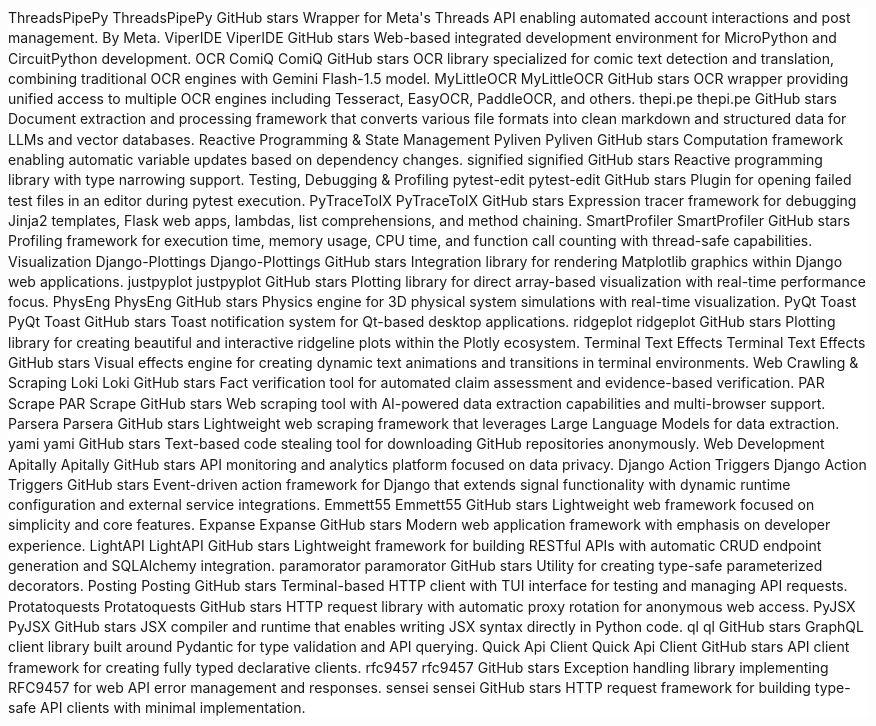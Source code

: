 ThreadsPipePy	ThreadsPipePy GitHub stars	Wrapper for Meta's Threads API enabling automated account interactions and post management. By Meta.
ViperIDE	ViperIDE GitHub stars	Web-based integrated development environment for MicroPython and CircuitPython development.
OCR	ComiQ	ComiQ GitHub stars	OCR library specialized for comic text detection and translation, combining traditional OCR engines with Gemini Flash-1.5 model.
MyLittleOCR	MyLittleOCR GitHub stars	OCR wrapper providing unified access to multiple OCR engines including Tesseract, EasyOCR, PaddleOCR, and others.
thepi.pe	thepi.pe GitHub stars	Document extraction and processing framework that converts various file formats into clean markdown and structured data for LLMs and vector databases.
Reactive Programming & State Management	Pyliven	Pyliven GitHub stars	Computation framework enabling automatic variable updates based on dependency changes.
signified	signified GitHub stars	Reactive programming library with type narrowing support.
Testing, Debugging & Profiling	pytest-edit	pytest-edit GitHub stars	Plugin for opening failed test files in an editor during pytest execution.
PyTraceToIX	PyTraceToIX GitHub stars	Expression tracer framework for debugging Jinja2 templates, Flask web apps, lambdas, list comprehensions, and method chaining.
SmartProfiler	SmartProfiler GitHub stars	Profiling framework for execution time, memory usage, CPU time, and function call counting with thread-safe capabilities.
Visualization	Django-Plottings	Django-Plottings GitHub stars	Integration library for rendering Matplotlib graphics within Django web applications.
justpyplot	justpyplot GitHub stars	Plotting library for direct array-based visualization with real-time performance focus.
PhysEng	PhysEng GitHub stars	Physics engine for 3D physical system simulations with real-time visualization.
PyQt Toast	PyQt Toast GitHub stars	Toast notification system for Qt-based desktop applications.
ridgeplot	ridgeplot GitHub stars	Plotting library for creating beautiful and interactive ridgeline plots within the Plotly ecosystem.
Terminal Text Effects	Terminal Text Effects GitHub stars	Visual effects engine for creating dynamic text animations and transitions in terminal environments.
Web Crawling & Scraping	Loki	Loki GitHub stars	Fact verification tool for automated claim assessment and evidence-based verification.
PAR Scrape	PAR Scrape GitHub stars	Web scraping tool with AI-powered data extraction capabilities and multi-browser support.
Parsera	Parsera GitHub stars	Lightweight web scraping framework that leverages Large Language Models for data extraction.
yami	yami GitHub stars	Text-based code stealing tool for downloading GitHub repositories anonymously.
Web Development	Apitally	Apitally GitHub stars	API monitoring and analytics platform focused on data privacy.
Django Action Triggers	Django Action Triggers GitHub stars	Event-driven action framework for Django that extends signal functionality with dynamic runtime configuration and external service integrations.
Emmett55	Emmett55 GitHub stars	Lightweight web framework focused on simplicity and core features.
Expanse	Expanse GitHub stars	Modern web application framework with emphasis on developer experience.
LightAPI	LightAPI GitHub stars	Lightweight framework for building RESTful APIs with automatic CRUD endpoint generation and SQLAlchemy integration.
paramorator	paramorator GitHub stars	Utility for creating type-safe parameterized decorators.
Posting	Posting GitHub stars	Terminal-based HTTP client with TUI interface for testing and managing API requests.
Protatoquests	Protatoquests GitHub stars	HTTP request library with automatic proxy rotation for anonymous web access.
PyJSX	PyJSX GitHub stars	JSX compiler and runtime that enables writing JSX syntax directly in Python code.
ql	ql GitHub stars	GraphQL client library built around Pydantic for type validation and API querying.
Quick Api Client	Quick Api Client GitHub stars	API client framework for creating fully typed declarative clients.
rfc9457	rfc9457 GitHub stars	Exception handling library implementing RFC9457 for web API error management and responses.
sensei	sensei GitHub stars	HTTP request framework for building type-safe API clients with minimal implementation.